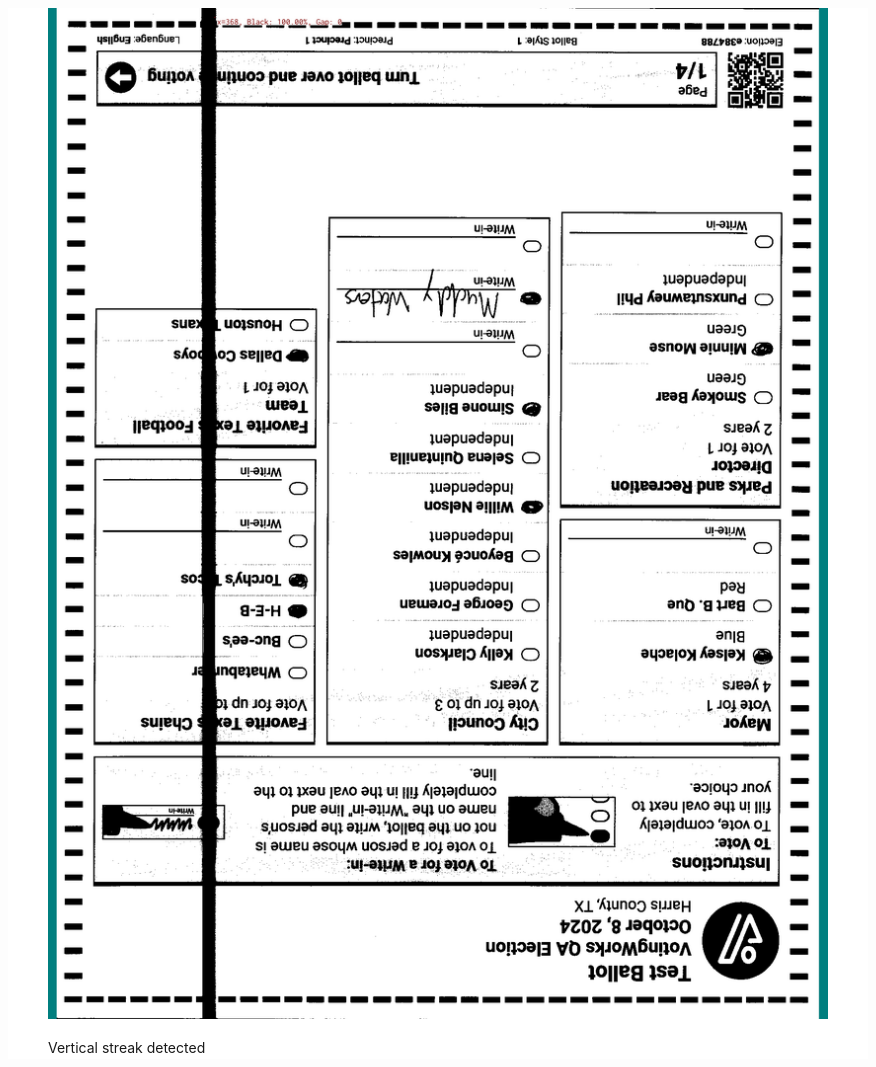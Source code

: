 <div><figure><img src="../.gitbook/assets/33c22b9d-108e-454e-8010-0abea110472b-back_debug_vertical_streaks.png" alt=""><figcaption><p>Vertical streak detected</p></figcaption></figure>